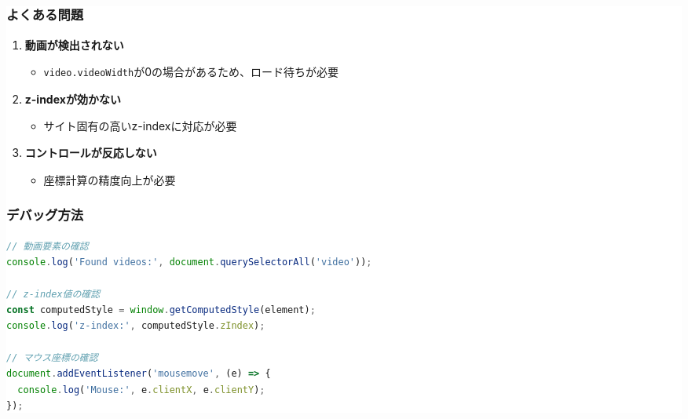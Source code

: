 ### よくある問題

1. **動画が検出されない**
   - `video.videoWidth`が0の場合があるため、ロード待ちが必要

2. **z-indexが効かない**
   - サイト固有の高いz-indexに対応が必要

3. **コントロールが反応しない**
   - 座標計算の精度向上が必要

### デバッグ方法
```typescript
// 動画要素の確認
console.log('Found videos:', document.querySelectorAll('video'));

// z-index値の確認
const computedStyle = window.getComputedStyle(element);
console.log('z-index:', computedStyle.zIndex);

// マウス座標の確認
document.addEventListener('mousemove', (e) => {
  console.log('Mouse:', e.clientX, e.clientY);
});
```